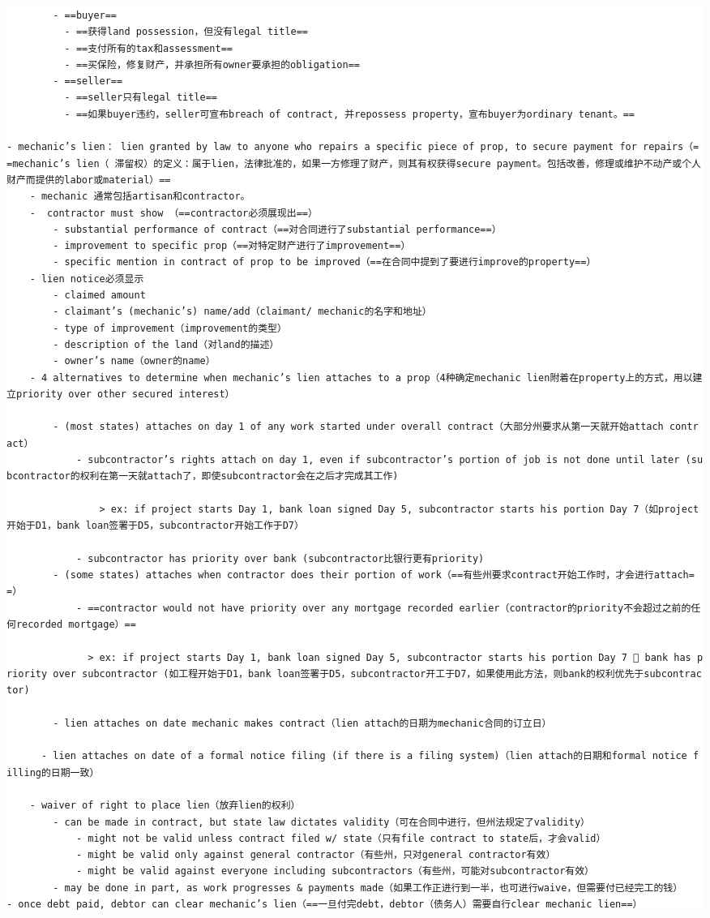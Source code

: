 			- ==buyer==
			  - ==获得land possession，但没有legal title==
			  - ==支付所有的tax和assessment==
			  - ==买保险，修复财产，并承担所有owner要承担的obligation==
			- ==seller==
			  - ==seller只有legal title==
			  - ==如果buyer违约，seller可宣布breach of contract, 并repossess property，宣布buyer为ordinary tenant。==
		
	- mechanic’s lien： lien granted by law to anyone who repairs a specific piece of prop, to secure payment for repairs（==mechanic’s lien（ 滞留权）的定义：属于lien，法律批准的，如果一方修理了财产，则其有权获得secure payment。包括改善，修理或维护不动产或个人财产而提供的labor或material）==
		- mechanic 通常包括artisan和contractor。
		-  contractor must show （==contractor必须展现出==）
			- substantial performance of contract（==对合同进行了substantial performance==）
			- improvement to specific prop（==对特定财产进行了improvement==）
			- specific mention in contract of prop to be improved（==在合同中提到了要进行improve的property==）
		- lien notice必须显示
			- claimed amount
			- claimant’s (mechanic’s) name/add（claimant/ mechanic的名字和地址）
			- type of improvement（improvement的类型）
			- description of the land（对land的描述）
			- owner’s name（owner的name）
		- 4 alternatives to determine when mechanic’s lien attaches to a prop（4种确定mechanic lien附着在property上的方式，用以建立priority over other secured interest）
			
			- (most states) attaches on day 1 of any work started under overall contract（大部分州要求从第一天就开始attach contract）
				- subcontractor’s rights attach on day 1, even if subcontractor’s portion of job is not done until later (subcontractor的权利在第一天就attach了，即使subcontractor会在之后才完成其工作)
					
					> ex: if project starts Day 1, bank loan signed Day 5, subcontractor starts his portion Day 7（如project开始于D1，bank loan签署于D5，subcontractor开始工作于D7）
					
				- subcontractor has priority over bank (subcontractor比银行更有priority)
			- (some states) attaches when contractor does their portion of work（==有些州要求contract开始工作时，才会进行attach==）
				- ==contractor would not have priority over any mortgage recorded earlier（contractor的priority不会超过之前的任何recorded mortgage）==
				
				  > ex: if project starts Day 1, bank loan signed Day 5, subcontractor starts his portion Day 7  bank has priority over subcontractor (如工程开始于D1，bank loan签署于D5，subcontractor开工于D7，如果使用此方法，则bank的权利优先于subcontractor)
			
			- lien attaches on date mechanic makes contract（lien attach的日期为mechanic合同的订立日）
			  
		  - lien attaches on date of a formal notice filing (if there is a filing system)（lien attach的日期和formal notice filling的日期一致）
			
		- waiver of right to place lien（放弃lien的权利）
			- can be made in contract, but state law dictates validity（可在合同中进行，但州法规定了validity）
				- might not be valid unless contract filed w/ state（只有file contract to state后，才会valid）
				- might be valid only against general contractor（有些州，只对general contractor有效）
				- might be valid against everyone including subcontractors（有些州，可能对subcontractor有效）
			- may be done in part, as work progresses & payments made（如果工作正进行到一半，也可进行waive，但需要付已经完工的钱）
	- once debt paid, debtor can clear mechanic’s lien（==一旦付完debt，debtor（债务人）需要自行clear mechanic lien==）
	